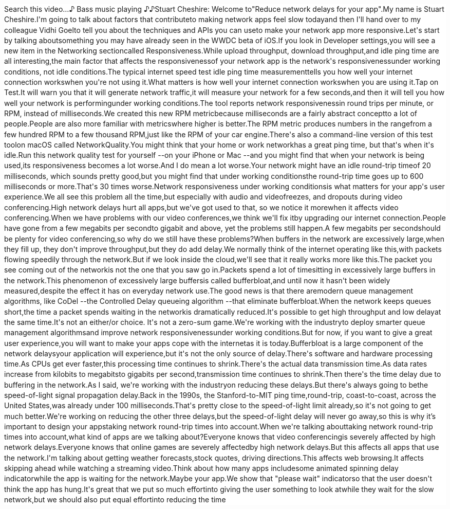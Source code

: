 Search this video…♪ Bass music playing ♪♪Stuart Cheshire: Welcome to"Reduce network delays for your app".My name is Stuart Cheshire.I'm going to talk about factors that contributeto making network apps feel slow todayand then I'll hand over to my colleague Vidhi Goelto tell you about the techniques and APIs you can useto make your network app more responsive.Let's start by talking aboutsomething you may have already seen in the WWDC beta of iOS.If you look in Developer settings,you will see a new item in the Networking sectioncalled Responsiveness.While upload throughput, download throughput,and idle ping time are all interesting,the main factor that affects the responsivenessof your network app is the network's responsivenessunder working conditions, not idle conditions.The typical internet speed test idle ping time measurementtells you how well your internet connection workswhen you're not using it.What matters is how well your internet connection workswhen you are using it.Tap on Test.It will warn you that it will generate network traffic,it will measure your network for a few seconds,and then it will tell you how well your network is performingunder working conditions.The tool reports network responsivenessin round trips per minute, or RPM, instead of milliseconds.We created this new RPM metricbecause milliseconds are a fairly abstract conceptto a lot of people.People are also more familiar with metricswhere higher is better.The RPM metric produces numbers in the rangefrom a few hundred RPM to a few thousand RPM,just like the RPM of your car engine.There's also a command-line version of this test toolon macOS called NetworkQuality.You might think that your home or work networkhas a great ping time, but that's when it's idle.Run this network quality test for yourself --on your iPhone or Mac --and you might find that when your network is being used,its responsiveness becomes a lot worse.And I do mean a lot worse.Your network might have an idle round-trip timeof 20 milliseconds, which sounds pretty good,but you might find that under working conditionsthe round-trip time goes up to 600 milliseconds or more.That's 30 times worse.Network responsiveness under working conditionsis what matters for your app's user experience.We all see this problem all the time,but especially with audio and videofreezes, and dropouts during video conferencing.High network delays hurt all apps,but we've got used to that, so we notice it morewhen it affects video conferencing.When we have problems with our video conferences,we think we'll fix itby upgrading our internet connection.People have gone from a few megabits per secondto gigabit and above, yet the problems still happen.A few megabits per secondshould be plenty for video conferencing,so why do we still have these problems?When buffers in the network are excessively large,when they fill up, they don't improve throughput,but they do add delay.We normally think of the internet operating like this,with packets flowing speedily through the network.But if we look inside the cloud,we'll see that it really works more like this.The packet you see coming out of the networkis not the one that you saw go in.Packets spend a lot of timesitting in excessively large buffers in the network.This phenomenon of excessively large buffersis called bufferbloat,and until now it hasn't been widely measured,despite the effect it has on everyday network use.The good news is that there aremodern queue management algorithms, like CoDel --the Controlled Delay queueing algorithm --that eliminate bufferbloat.When the network keeps queues short,the time a packet spends waiting in the networkis dramatically reduced.It's possible to get high throughput and low delayat the same time.It's not an either/or choice. It's not a zero-sum game.We're working with the industryto deploy smarter queue management algorithmsand improve network responsivenessunder working conditions.But for now, if you want to give a great user experience,you will want to make your apps cope with the internetas it is today.Bufferbloat is a large component of the network delaysyour application will experience,but it's not the only source of delay.There's software and hardware processing time.As CPUs get ever faster,this processing time continues to shrink.There's the actual data transmission time.As data rates increase from kilobits to megabitsto gigabits per second,transmission time continues to shrink.Then there's the time delay due to buffering in the network.As I said, we're working with the industryon reducing these delays.But there's always going to bethe speed-of-light signal propagation delay.Back in the 1990s, the Stanford-to-MIT ping time,round-trip, coast-to-coast, across the United States,was already under 100 milliseconds.That's pretty close to the speed-of-light limit already,so it's not going to get much better.We're working on reducing the other three delays,but the speed-of-light delay will never go away,so this is why it’s important to design your appstaking network round-trip times into account.When we're talking abouttaking network round-trip times into account,what kind of apps are we talking about?Everyone knows that video conferencingis severely affected by high network delays.Everyone knows that online games are severely affectedby high network delays.But this affects all apps that use the network.I'm talking about getting weather forecasts,stock quotes, driving directions.This affects web browsing.It affects skipping ahead while watching a streaming video.Think about how many apps includesome animated spinning delay indicatorwhile the app is waiting for the network.Maybe your app.We show that "please wait" indicatorso that the user doesn't think the app has hung.It's great that we put so much effortinto giving the user something to look atwhile they wait for the slow network,but we should also put equal effortinto reducing the time